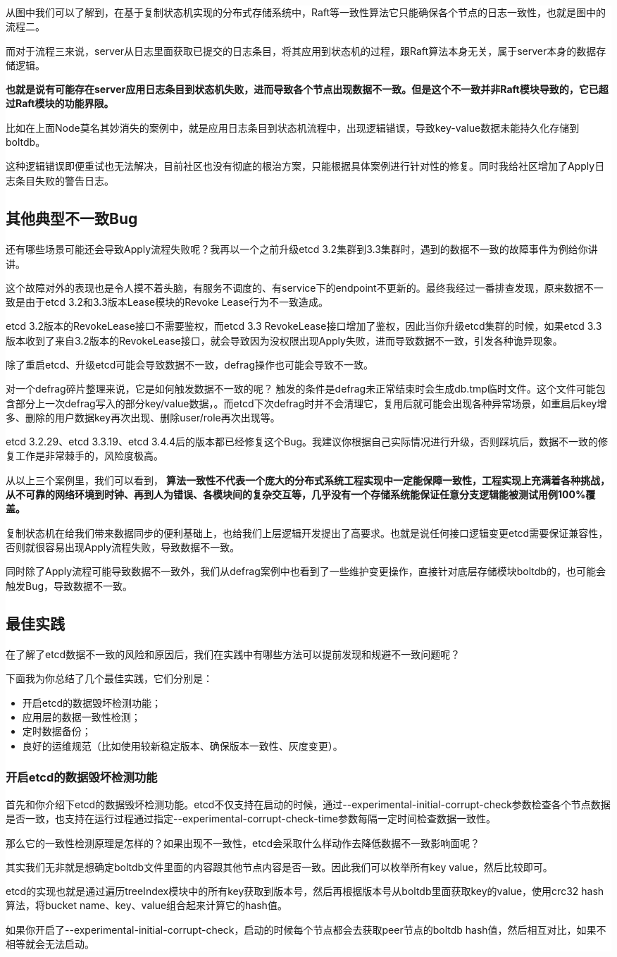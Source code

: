 从图中我们可以了解到，在基于复制状态机实现的分布式存储系统中，Raft等一致性算法它只能确保各个节点的日志一致性，也就是图中的流程二。

而对于流程三来说，server从日志里面获取已提交的日志条目，将其应用到状态机的过程，跟Raft算法本身无关，属于server本身的数据存储逻辑。

**也就是说有可能存在server应用日志条目到状态机失败，进而导致各个节点出现数据不一致。但是这个不一致并非Raft模块导致的，它已超过Raft模块的功能界限。**

比如在上面Node莫名其妙消失的案例中，就是应用日志条目到状态机流程中，出现逻辑错误，导致key-value数据未能持久化存储到boltdb。

这种逻辑错误即便重试也无法解决，目前社区也没有彻底的根治方案，只能根据具体案例进行针对性的修复。同时我给社区增加了Apply日志条目失败的警告日志。

## 其他典型不一致Bug

还有哪些场景可能还会导致Apply流程失败呢？我再以一个之前升级etcd 3.2集群到3.3集群时，遇到的数据不一致的故障事件为例给你讲讲。

这个故障对外的表现也是令人摸不着头脑，有服务不调度的、有service下的endpoint不更新的。最终我经过一番排查发现，原来数据不一致是由于etcd 3.2和3.3版本Lease模块的Revoke Lease行为不一致造成。

etcd 3.2版本的RevokeLease接口不需要鉴权，而etcd 3.3 RevokeLease接口增加了鉴权，因此当你升级etcd集群的时候，如果etcd 3.3版本收到了来自3.2版本的RevokeLease接口，就会导致因为没权限出现Apply失败，进而导致数据不一致，引发各种诡异现象。

除了重启etcd、升级etcd可能会导致数据不一致，defrag操作也可能会导致不一致。

对一个defrag碎片整理来说，它是如何触发数据不一致的呢？ 触发的条件是defrag未正常结束时会生成db.tmp临时文件。这个文件可能包含部分上一次defrag写入的部分key/value数据，。而etcd下次defrag时并不会清理它，复用后就可能会出现各种异常场景，如重启后key增多、删除的用户数据key再次出现、删除user/role再次出现等。

etcd 3.2.29、etcd 3.3.19、etcd 3.4.4后的版本都已经修复这个Bug。我建议你根据自己实际情况进行升级，否则踩坑后，数据不一致的修复工作是非常棘手的，风险度极高。

从以上三个案例里，我们可以看到， **算法一致性不代表一个庞大的分布式系统工程实现中一定能保障一致性，工程实现上充满着各种挑战，从不可靠的网络环境到时钟、再到人为错误、各模块间的复杂交互等，几乎没有一个存储系统能保证任意分支逻辑能被测试用例100%覆盖。**

复制状态机在给我们带来数据同步的便利基础上，也给我们上层逻辑开发提出了高要求。也就是说任何接口逻辑变更etcd需要保证兼容性，否则就很容易出现Apply流程失败，导致数据不一致。

同时除了Apply流程可能导致数据不一致外，我们从defrag案例中也看到了一些维护变更操作，直接针对底层存储模块boltdb的，也可能会触发Bug，导致数据不一致。

## 最佳实践

在了解了etcd数据不一致的风险和原因后，我们在实践中有哪些方法可以提前发现和规避不一致问题呢？

下面我为你总结了几个最佳实践，它们分别是：

- 开启etcd的数据毁坏检测功能；
- 应用层的数据一致性检测；
- 定时数据备份；
- 良好的运维规范（比如使用较新稳定版本、确保版本一致性、灰度变更）。

### 开启etcd的数据毁坏检测功能

首先和你介绍下etcd的数据毁坏检测功能。etcd不仅支持在启动的时候，通过--experimental-initial-corrupt-check参数检查各个节点数据是否一致，也支持在运行过程通过指定--experimental-corrupt-check-time参数每隔一定时间检查数据一致性。

那么它的一致性检测原理是怎样的？如果出现不一致性，etcd会采取什么样动作去降低数据不一致影响面呢？

其实我们无非就是想确定boltdb文件里面的内容跟其他节点内容是否一致。因此我们可以枚举所有key value，然后比较即可。

etcd的实现也就是通过遍历treeIndex模块中的所有key获取到版本号，然后再根据版本号从boltdb里面获取key的value，使用crc32 hash算法，将bucket name、key、value组合起来计算它的hash值。

如果你开启了--experimental-initial-corrupt-check，启动的时候每个节点都会去获取peer节点的boltdb hash值，然后相互对比，如果不相等就会无法启动。
